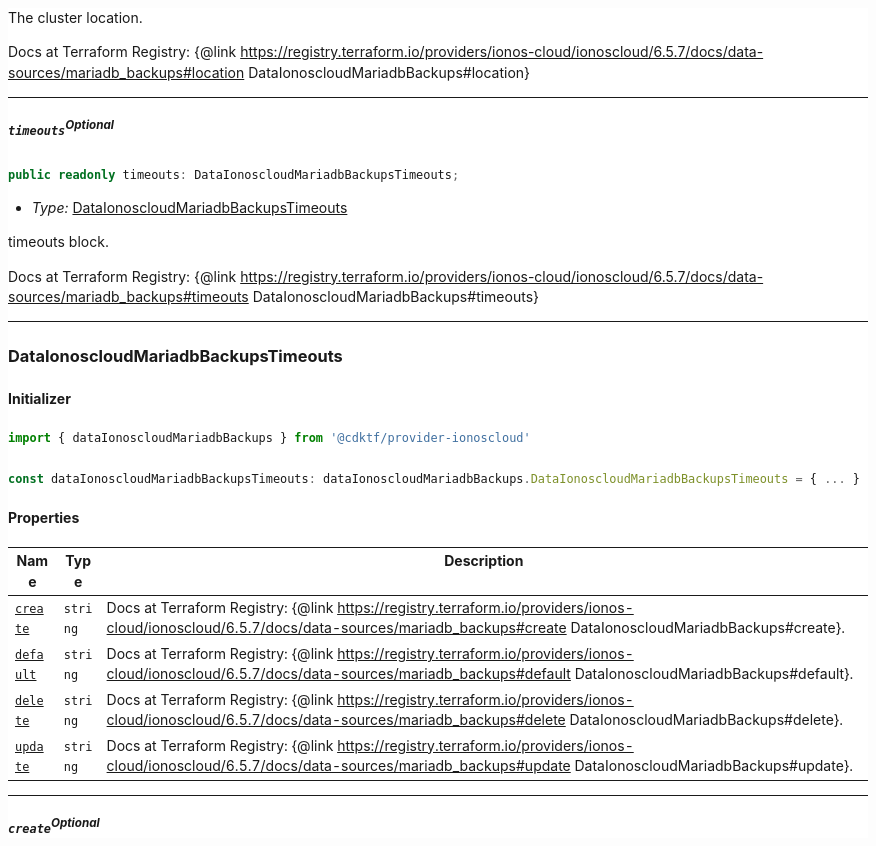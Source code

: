 The cluster location.

Docs at Terraform Registry: {@link https://registry.terraform.io/providers/ionos-cloud/ionoscloud/6.5.7/docs/data-sources/mariadb_backups#location DataIonoscloudMariadbBackups#location}

---

##### `timeouts`<sup>Optional</sup> <a name="timeouts" id="@cdktf/provider-ionoscloud.dataIonoscloudMariadbBackups.DataIonoscloudMariadbBackupsConfig.property.timeouts"></a>

```typescript
public readonly timeouts: DataIonoscloudMariadbBackupsTimeouts;
```

- *Type:* <a href="#@cdktf/provider-ionoscloud.dataIonoscloudMariadbBackups.DataIonoscloudMariadbBackupsTimeouts">DataIonoscloudMariadbBackupsTimeouts</a>

timeouts block.

Docs at Terraform Registry: {@link https://registry.terraform.io/providers/ionos-cloud/ionoscloud/6.5.7/docs/data-sources/mariadb_backups#timeouts DataIonoscloudMariadbBackups#timeouts}

---

### DataIonoscloudMariadbBackupsTimeouts <a name="DataIonoscloudMariadbBackupsTimeouts" id="@cdktf/provider-ionoscloud.dataIonoscloudMariadbBackups.DataIonoscloudMariadbBackupsTimeouts"></a>

#### Initializer <a name="Initializer" id="@cdktf/provider-ionoscloud.dataIonoscloudMariadbBackups.DataIonoscloudMariadbBackupsTimeouts.Initializer"></a>

```typescript
import { dataIonoscloudMariadbBackups } from '@cdktf/provider-ionoscloud'

const dataIonoscloudMariadbBackupsTimeouts: dataIonoscloudMariadbBackups.DataIonoscloudMariadbBackupsTimeouts = { ... }
```

#### Properties <a name="Properties" id="Properties"></a>

| **Name** | **Type** | **Description** |
| --- | --- | --- |
| <code><a href="#@cdktf/provider-ionoscloud.dataIonoscloudMariadbBackups.DataIonoscloudMariadbBackupsTimeouts.property.create">create</a></code> | <code>string</code> | Docs at Terraform Registry: {@link https://registry.terraform.io/providers/ionos-cloud/ionoscloud/6.5.7/docs/data-sources/mariadb_backups#create DataIonoscloudMariadbBackups#create}. |
| <code><a href="#@cdktf/provider-ionoscloud.dataIonoscloudMariadbBackups.DataIonoscloudMariadbBackupsTimeouts.property.default">default</a></code> | <code>string</code> | Docs at Terraform Registry: {@link https://registry.terraform.io/providers/ionos-cloud/ionoscloud/6.5.7/docs/data-sources/mariadb_backups#default DataIonoscloudMariadbBackups#default}. |
| <code><a href="#@cdktf/provider-ionoscloud.dataIonoscloudMariadbBackups.DataIonoscloudMariadbBackupsTimeouts.property.delete">delete</a></code> | <code>string</code> | Docs at Terraform Registry: {@link https://registry.terraform.io/providers/ionos-cloud/ionoscloud/6.5.7/docs/data-sources/mariadb_backups#delete DataIonoscloudMariadbBackups#delete}. |
| <code><a href="#@cdktf/provider-ionoscloud.dataIonoscloudMariadbBackups.DataIonoscloudMariadbBackupsTimeouts.property.update">update</a></code> | <code>string</code> | Docs at Terraform Registry: {@link https://registry.terraform.io/providers/ionos-cloud/ionoscloud/6.5.7/docs/data-sources/mariadb_backups#update DataIonoscloudMariadbBackups#update}. |

---

##### `create`<sup>Optional</sup> <a name="create" id="@cdktf/provider-ionoscloud.dataIonoscloudMariadbBackups.DataIonoscloudMariadbBackupsTimeouts.property.create"></a>
